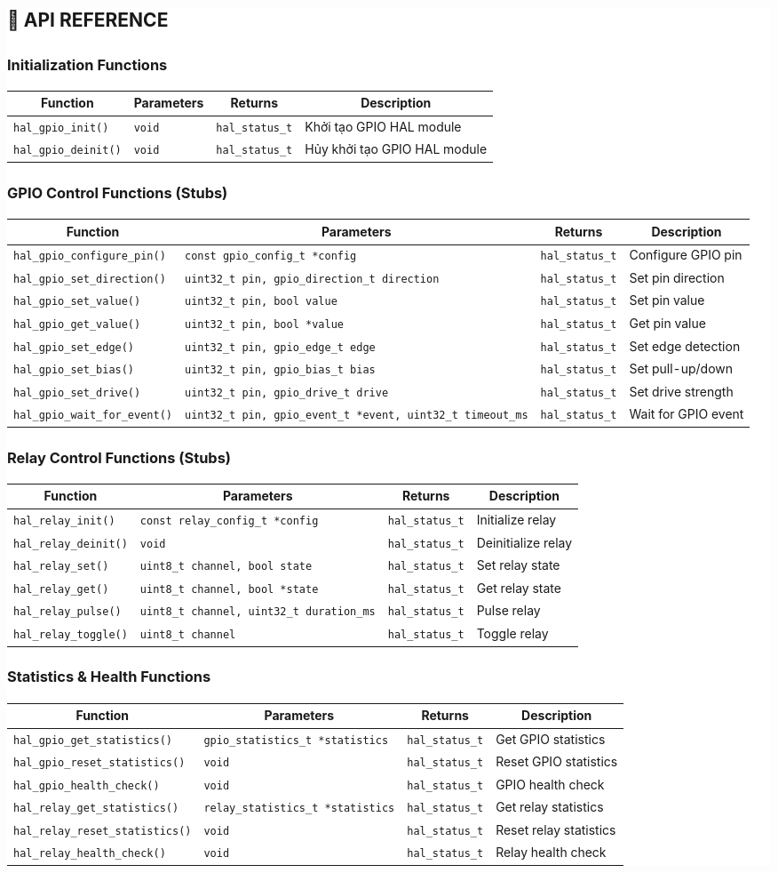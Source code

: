 ## 🔧 API REFERENCE

### Initialization Functions

| **Function** | **Parameters** | **Returns** | **Description** |
|--------------|----------------|-------------|-----------------|
| `hal_gpio_init()` | `void` | `hal_status_t` | Khởi tạo GPIO HAL module |
| `hal_gpio_deinit()` | `void` | `hal_status_t` | Hủy khởi tạo GPIO HAL module |

### GPIO Control Functions (Stubs)

| **Function** | **Parameters** | **Returns** | **Description** |
|--------------|----------------|-------------|-----------------|
| `hal_gpio_configure_pin()` | `const gpio_config_t *config` | `hal_status_t` | Configure GPIO pin |
| `hal_gpio_set_direction()` | `uint32_t pin, gpio_direction_t direction` | `hal_status_t` | Set pin direction |
| `hal_gpio_set_value()` | `uint32_t pin, bool value` | `hal_status_t` | Set pin value |
| `hal_gpio_get_value()` | `uint32_t pin, bool *value` | `hal_status_t` | Get pin value |
| `hal_gpio_set_edge()` | `uint32_t pin, gpio_edge_t edge` | `hal_status_t` | Set edge detection |
| `hal_gpio_set_bias()` | `uint32_t pin, gpio_bias_t bias` | `hal_status_t` | Set pull-up/down |
| `hal_gpio_set_drive()` | `uint32_t pin, gpio_drive_t drive` | `hal_status_t` | Set drive strength |
| `hal_gpio_wait_for_event()` | `uint32_t pin, gpio_event_t *event, uint32_t timeout_ms` | `hal_status_t` | Wait for GPIO event |

### Relay Control Functions (Stubs)

| **Function** | **Parameters** | **Returns** | **Description** |
|--------------|----------------|-------------|-----------------|
| `hal_relay_init()` | `const relay_config_t *config` | `hal_status_t` | Initialize relay |
| `hal_relay_deinit()` | `void` | `hal_status_t` | Deinitialize relay |
| `hal_relay_set()` | `uint8_t channel, bool state` | `hal_status_t` | Set relay state |
| `hal_relay_get()` | `uint8_t channel, bool *state` | `hal_status_t` | Get relay state |
| `hal_relay_pulse()` | `uint8_t channel, uint32_t duration_ms` | `hal_status_t` | Pulse relay |
| `hal_relay_toggle()` | `uint8_t channel` | `hal_status_t` | Toggle relay |

### Statistics & Health Functions

| **Function** | **Parameters** | **Returns** | **Description** |
|--------------|----------------|-------------|-----------------|
| `hal_gpio_get_statistics()` | `gpio_statistics_t *statistics` | `hal_status_t` | Get GPIO statistics |
| `hal_gpio_reset_statistics()` | `void` | `hal_status_t` | Reset GPIO statistics |
| `hal_gpio_health_check()` | `void` | `hal_status_t` | GPIO health check |
| `hal_relay_get_statistics()` | `relay_statistics_t *statistics` | `hal_status_t` | Get relay statistics |
| `hal_relay_reset_statistics()` | `void` | `hal_status_t` | Reset relay statistics |
| `hal_relay_health_check()` | `void` | `hal_status_t` | Relay health check |

